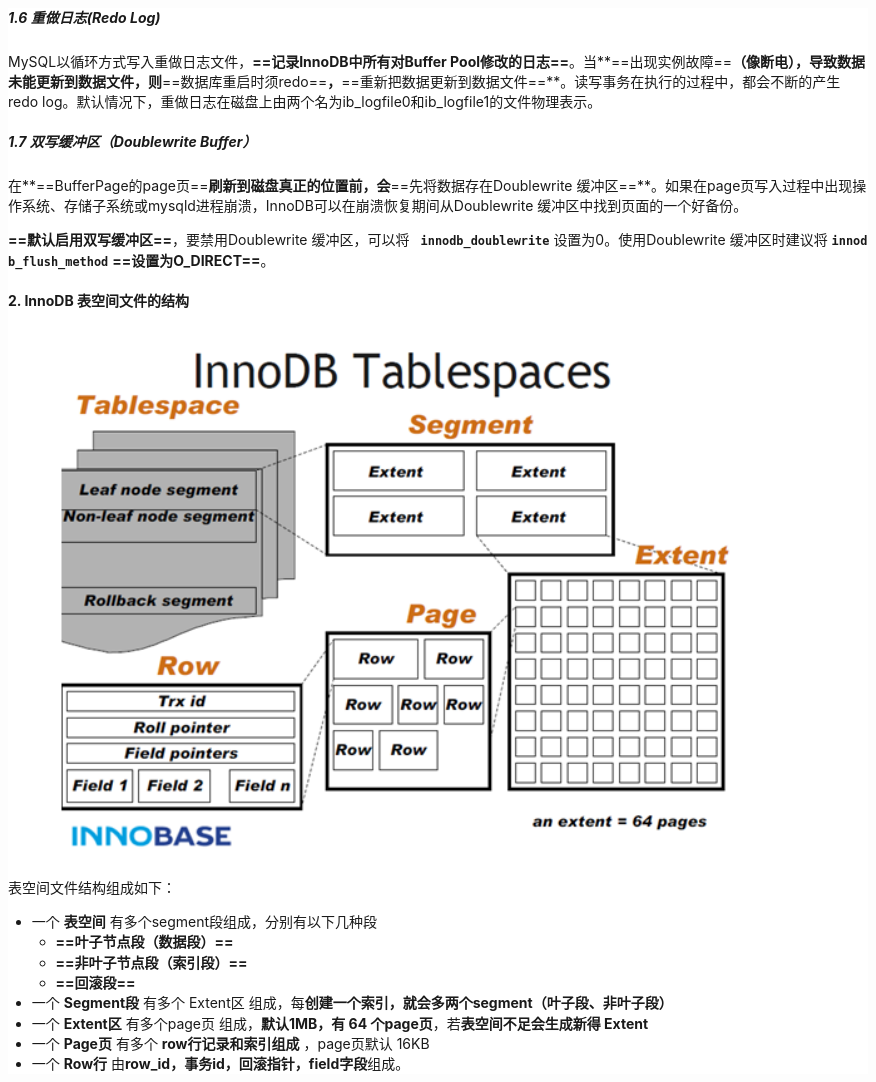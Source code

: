 
##### 1.6 重做日志(Redo Log)

MySQL以循环方式写入重做日志文件，**==记录InnoDB中所有对Buffer Pool修改的日志==**。当**==出现实例故障==**（像断电），导致数据未能更新到数据文件，则**==数据库重启时须redo==**，**==重新把数据更新到数据文件==**。读写事务在执行的过程中，都会不断的产生redo log。默认情况下，重做日志在磁盘上由两个名为ib_logfile0和ib_logfile1的文件物理表示。



##### 1.7 双写缓冲区（Doublewrite Buffer）

在**==BufferPage的page页==**刷新到磁盘真正的位置前，会**==先将数据存在Doublewrite 缓冲区==**。如果在page页写入过程中出现操作系统、存储子系统或mysqld进程崩溃，InnoDB可以在崩溃恢复期间从Doublewrite 缓冲区中找到页面的一个好备份。

**==默认启用双写缓冲区==**，要禁用Doublewrite 缓冲区，可以将 **` innodb_doublewrite`**  设置为0。使用Doublewrite 缓冲区时建议将  **`innodb_flush_method`**  **==设置为O_DIRECT==**。





#### 2. InnoDB 表空间文件的结构

![image-20210917095706678](images/image-20210917095706678.png)

表空间文件结构组成如下：

- 一个 **表空间** 有多个segment段组成，分别有以下几种段
  - **==叶子节点段（数据段）==**
  - **==非叶子节点段（索引段）==**
  - **==回滚段==**
- 一个 **Segment段** 有多个 Extent区 组成，每**创建一个索引，就会多两个segment（叶子段、非叶子段）**
- 一个 **Extent区** 有多个page页 组成，**默认1MB，有 64 个page页**，若**表空间不足会生成新得 Extent**
- 一个 **Page页** 有多个 **row行记录和索引组成** ，page页默认 16KB
- 一个 **Row行** 由**row_id，事务id，回滚指针，field字段**组成。
